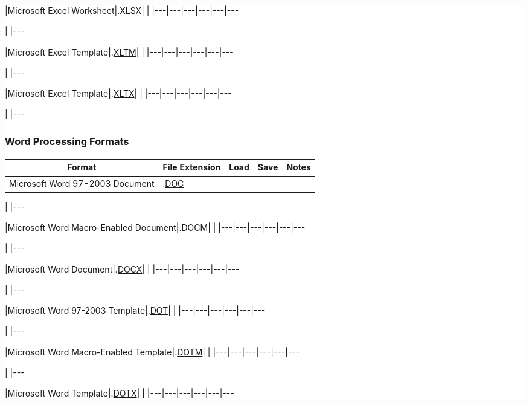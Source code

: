  
|Microsoft Excel Worksheet|.[XLSX](https://wiki.fileformat.com/spreadsheet/xlsx/)| | 
|---|---|---|---|---|---

 | 
|---

 
|Microsoft Excel Template|.[XLTM](https://wiki.fileformat.com/spreadsheet/xltm/)| | 
|---|---|---|---|---|---

 | 
|---

 
|Microsoft Excel Template|.[XLTX](https://wiki.fileformat.com/spreadsheet/xltx/)| | 
|---|---|---|---|---|---

 | 
|---

 


### Word Processing Formats ###

|Format|File Extension|Load|Save|Notes
|---|---|---|---|---
|Microsoft Word 97-2003 Document|.[DOC](https://wiki.fileformat.com/word-processing/doc/)| | 

 | 
|---

 
|Microsoft Word Macro-Enabled Document|.[DOCM](https://wiki.fileformat.com/word-processing/docm/)| | 
|---|---|---|---|---|---

 | 
|---

 
|Microsoft Word Document|.[DOCX](https://wiki.fileformat.com/word-processing/docx/)| | 
|---|---|---|---|---|---

 | 
|---

 
|Microsoft Word 97-2003 Template|.[DOT](https://wiki.fileformat.com/word-processing/dot/)| | 
|---|---|---|---|---|---

 | 
|---

 
|Microsoft Word Macro-Enabled Template|.[DOTM](https://wiki.fileformat.com/word-processing/dotm/)| | 
|---|---|---|---|---|---

 | 
|---

 
|Microsoft Word Template|.[DOTX](https://wiki.fileformat.com/word-processing/dotx/)| | 
|---|---|---|---|---|---
